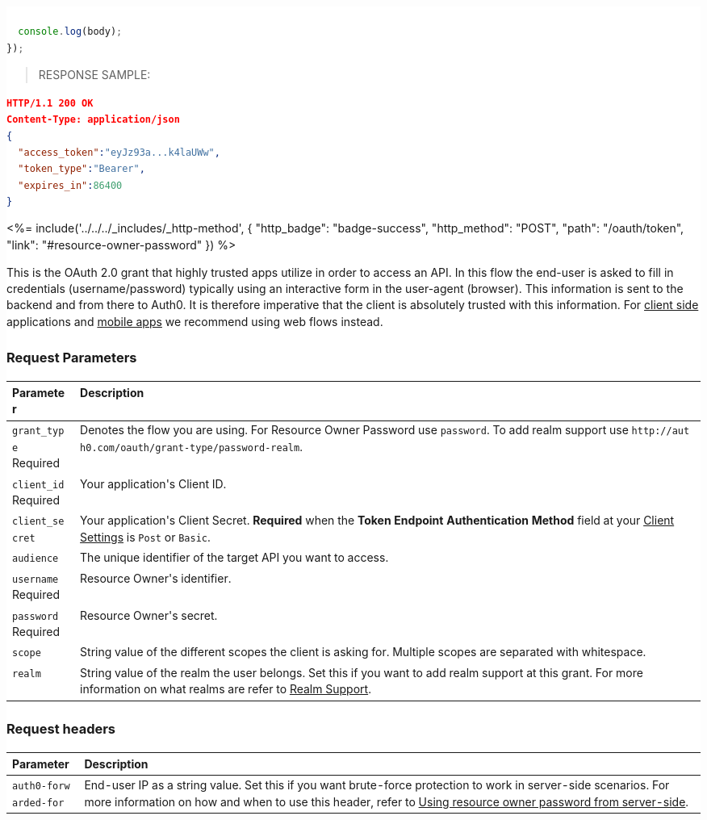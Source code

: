 ```javascript

  console.log(body);
});
```

> RESPONSE SAMPLE:

```JSON
HTTP/1.1 200 OK
Content-Type: application/json
{
  "access_token":"eyJz93a...k4laUWw",
  "token_type":"Bearer",
  "expires_in":86400
}
```

<%= include('../../../_includes/_http-method', {
  "http_badge": "badge-success",
  "http_method": "POST",
  "path": "/oauth/token",
  "link": "#resource-owner-password"
}) %>

This is the OAuth 2.0 grant that highly trusted apps utilize in order to access an API. In this flow the end-user is asked to fill in credentials (username/password) typically using an interactive form in the user-agent (browser). This information is sent to the backend and from there to Auth0. It is therefore imperative that the client is absolutely trusted with this information. For [client side](/api-auth/grant/implicit) applications and [mobile apps](/api-auth/grant/authorization-code-pkce) we recommend using web flows instead.


### Request Parameters

| Parameter        | Description |
|:-----------------|:------------|
| `grant_type` <br/><span class="label label-danger">Required</span> | Denotes the flow you are using. For Resource Owner Password use  `password`. To add realm support use `http://auth0.com/oauth/grant-type/password-realm`. |
| `client_id` <br/><span class="label label-danger">Required</span> | Your application's Client ID. |
| `client_secret` | Your application's Client Secret. **Required** when the **Token Endpoint Authentication Method** field at your [Client Settings](${manage_url}/#/clients/${account.clientId}/settings) is `Post` or `Basic`. |
| `audience` | The unique identifier of the target API you want to access. |
| `username` <br/><span class="label label-danger">Required</span> | Resource Owner's identifier. |
| `password` <br/><span class="label label-danger">Required</span> | Resource Owner's secret. |
| `scope` | String value of the different scopes the client is asking for. Multiple scopes are separated with whitespace. |
| `realm` | String value of the realm the user belongs. Set this if you want to add realm support at this grant. For more information on what realms are refer to [Realm Support](/api-auth/grant/password#realm-support). |

### Request headers

| Parameter        | Description |
|:-----------------|:------------|
| `auth0-forwarded-for` | End-user IP as a string value. Set this if you want brute-force protection to work in server-side scenarios. For more information on how and when to use this header, refer to [Using resource owner password from server-side](/api-auth/tutorials/using-resource-owner-password-from-server-side). |
